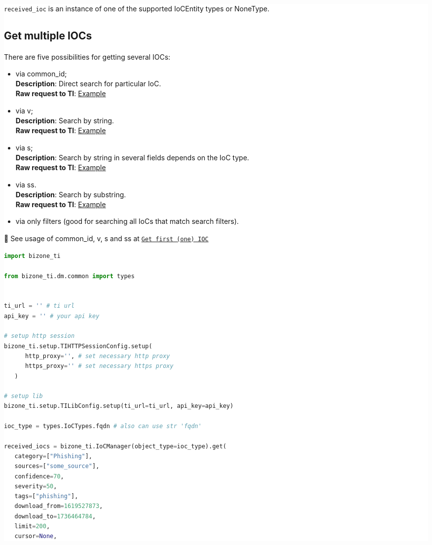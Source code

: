 
`received_ioc` is an instance of one of the supported IoCEntity types or NoneType.

## Get multiple IOCs

There are five possibilities for getting several IOCs:

-  via common_id;\
   **Description**: Direct search for particular IoC.\
   **Raw request to TI**: [Example](http://gti.bi.zone/api/fqdn/ti_common_id)

 - via v;\
   **Description**: Search by string.\
   **Raw request to TI**: [Example](http://gti.bi.zone/api/fqdn?v=domain.example&ignore-timeout=True&q=%28%21false_positive%26%28category%3D%3D%22Phishing%22%29%26%28source%3D%3D%22some_source%22%29%26%28tags%3D%3D%22phishing%22%29%26confidence%3E%3D75%29&from=1619527873&to=1736464784&removed-filter=not-removed&sort=desc&severity=50&limit=200&other-sources=False)

 - via s;\
   **Description**: Search by string in several fields depends on the IoC type.\
   **Raw request to TI**: [Example](http://gti.bi.zone/api/fqdn?s=domain.example&ignore-timeout=True&q=%28%21false_positive%26%28category%3D%3D%22Phishing%22%29%26%28source%3D%3D%22some_source%22%29%26%28tags%3D%3D%22phishing%22%29%26confidence%3E%3D75%29&from=1619527873&to=1736464784&removed-filter=not-removed&sort=desc&severity=50&limit=200&other-sources=False)

 - via ss.\
   **Description**: Search by substring.\
   **Raw request to TI**: [Example](http://gti.bi.zone/api/fqdn?ss=domain.example&ignore-timeout=True&q=%28%21false_positive%26%28category%3D%3D%22Phishing%22%29%26%28source%3D%3D%22some_source%22%29%26%28tags%3D%3D%22phishing%22%29%26confidence%3E%3D75%29&from=1619527873&to=1736464784&removed-filter=not-removed&sort=desc&severity=50&limit=200&other-sources=False)

 - via only filters (good for searching all IoCs that match search
     filters).

📝 See usage of common_id, v, s and ss at [`Get first (one) IOC`](#get-first-one-ioc)


``` python
import bizone_ti

from bizone_ti.dm.common import types


ti_url = '' # ti url
api_key = '' # your api key

# setup http session
bizone_ti.setup.TIHTTPSessionConfig.setup(
      http_proxy='', # set necessary http proxy
      https_proxy='' # set necessary https proxy
   )

# setup lib
bizone_ti.setup.TILibConfig.setup(ti_url=ti_url, api_key=api_key)

ioc_type = types.IoCTypes.fqdn # also can use str 'fqdn'

received_iocs = bizone_ti.IoCManager(object_type=ioc_type).get(
   category=["Phishing"],
   sources=["some_source"],
   confidence=70,
   severity=50,
   tags=["phishing"],
   download_from=1619527873,
   download_to=1736464784,
   limit=200,
   cursor=None,
```